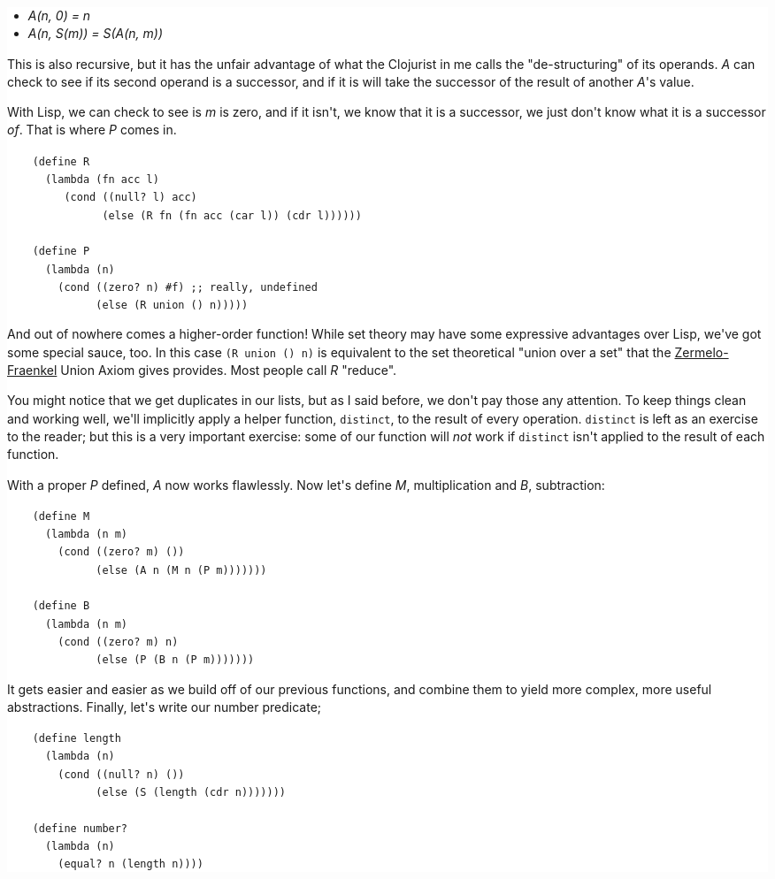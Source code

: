 * *A(n, 0) = n*
* *A(n, S(m)) = S(A(n, m))*

This is also recursive, but it has the unfair advantage of what the Clojurist in me calls the "de-structuring" of its operands. *A* can check to see if its second operand is a successor, and if it is will take the successor of the result of another *A*'s value.

With Lisp, we can check to see is *m* is zero, and if it isn't, we know that it is a successor, we just don't know what it is a successor *of*. That is where *P* comes in.

~~~~~~~~~~~~~~~~~~~~~~~~~~~~~~~~~~~~~~~~~~ {.scheme}
    (define R
      (lambda (fn acc l)
         (cond ((null? l) acc)
               (else (R fn (fn acc (car l)) (cdr l))))))

    (define P
      (lambda (n)
        (cond ((zero? n) #f) ;; really, undefined
              (else (R union () n)))))
~~~~~~~~~~~~~~~~~~~~~~~~~~~~~~~~~~~~~~~~~~

And out of nowhere comes a higher-order function! While set theory may have some expressive advantages over Lisp, we've got some special sauce, too. In this case `(R union () n)` is equivalent to the set theoretical "union over a set" that the [Zermelo-Fraenkel](http://en.wikipedia.org/wiki/Zermelo-Fraenkel_set_theory) Union Axiom gives provides. Most people call *R* "reduce".

You might notice that we get duplicates in our lists, but as I said before, we don't pay those any attention. To keep things clean and  working well, we'll implicitly apply a helper function, `distinct`, to the result of every operation. `distinct` is left as an exercise to the reader; but this is a very important exercise: some of our function will *not* work if `distinct` isn't applied to the result of each function.

With a proper *P* defined, *A* now works flawlessly. Now let's define *M*, multiplication and *B*, subtraction:

~~~~~~~~~~~~~~~~~~~~~~~~~~~~~~~~~~~~~~~~~~ {.scheme}
    (define M
      (lambda (n m)
        (cond ((zero? m) ())
              (else (A n (M n (P m)))))))

    (define B
      (lambda (n m)
        (cond ((zero? m) n)
              (else (P (B n (P m)))))))
~~~~~~~~~~~~~~~~~~~~~~~~~~~~~~~~~~~~~~~~~~

It gets easier and easier as we build off of our previous functions, and combine them to yield more complex, more useful abstractions. Finally, let's write our number predicate;

~~~~~~~~~~~~~~~~~~~~~~~~~~~~~~~~~~~~~~~~~~ {.scheme}
    (define length
      (lambda (n)
        (cond ((null? n) ())
              (else (S (length (cdr n)))))))

    (define number?
      (lambda (n)
        (equal? n (length n))))
~~~~~~~~~~~~~~~~~~~~~~~~~~~~~~~~~~~~~~~~~~
